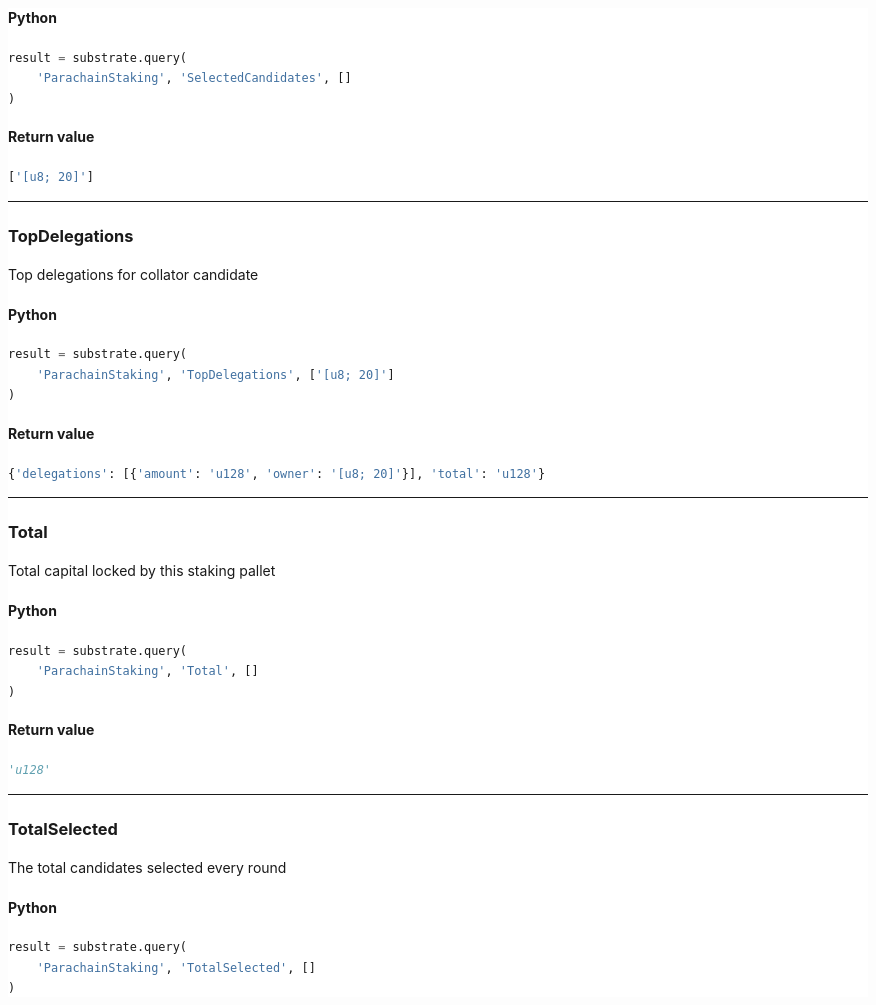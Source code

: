 #### Python
```python
result = substrate.query(
    'ParachainStaking', 'SelectedCandidates', []
)
```

#### Return value
```python
['[u8; 20]']
```
---------
### TopDelegations
 Top delegations for collator candidate

#### Python
```python
result = substrate.query(
    'ParachainStaking', 'TopDelegations', ['[u8; 20]']
)
```

#### Return value
```python
{'delegations': [{'amount': 'u128', 'owner': '[u8; 20]'}], 'total': 'u128'}
```
---------
### Total
 Total capital locked by this staking pallet

#### Python
```python
result = substrate.query(
    'ParachainStaking', 'Total', []
)
```

#### Return value
```python
'u128'
```
---------
### TotalSelected
 The total candidates selected every round

#### Python
```python
result = substrate.query(
    'ParachainStaking', 'TotalSelected', []
)
```
